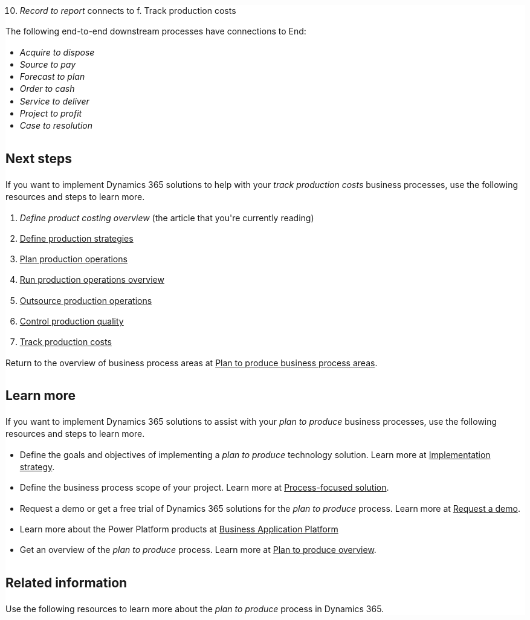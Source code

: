 10. *Record to report* connects to f. Track production costs

The following end-to-end downstream processes have connections to End:  

- *Acquire to dispose*  
- *Source to pay*  
- *Forecast to plan*  
- *Order to cash*  
- *Service to deliver*  
- *Project to profit*  
- *Case to resolution*  

## Next steps

If you want to implement Dynamics 365 solutions to help with your *track production costs* business processes, use the following resources and steps to learn more.

1. *Define product costing overview* (the article that you're currently reading)

2. [Define production strategies](plan-to-produce-define-production-strategies.md)

3. [Plan production operations](plan-to-produce-plan-production-operations-overview.md)

4. [Run production operations overview](plan-to-produce-execute-production-operations-overview.md)

5. [Outsource production operations](plan-to-produce-track-production-costs-overview.md)

6. [Control production quality](plan-to-produce-control-production-quality-overview.md)

7. [Track production costs](plan-to-produce-track-production-costs-overview.md)

Return to the overview of business process areas at [Plan to produce business process areas](plan-to-produce-areas.md).

## Learn more

If you want to implement Dynamics 365 solutions to assist with your *plan to produce* business processes, use the following resources and steps to learn more.

- Define the goals and objectives of implementing a *plan to produce* technology solution. Learn more at [Implementation strategy](../implementation-guide/implementation-strategy.md).

- Define the business process scope of your project. Learn more at [Process-focused solution](../implementation-guide/process-focused-solution.md).

- Request a demo or get a free trial of Dynamics 365 solutions for the *plan to produce* process. Learn more at [Request a demo](https://www.microsoft.com/dynamics-365/free-trial).

- Learn more about the Power Platform products at [Business Application Platform](https://powerplatform.microsoft.com/)

- Get an overview of the *plan to produce* process. Learn more at [Plan to produce overview](plan-to-produce-overview.md).

## Related information

Use the following resources to learn more about the *plan to produce* process in Dynamics 365.
